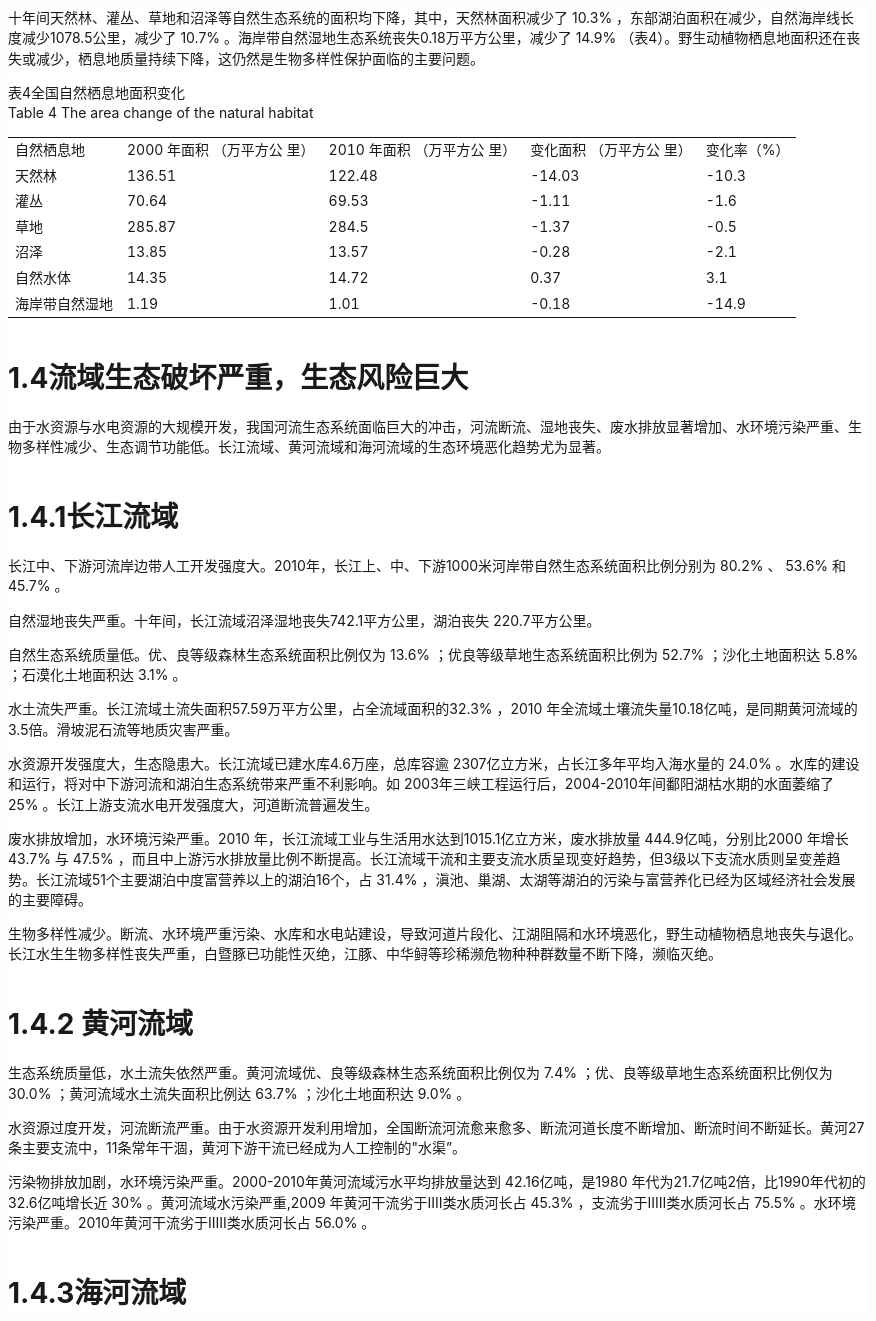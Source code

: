 十年间天然林、灌丛、草地和沼泽等自然生态系统的面积均下降，其中，天然林面积减少了 $1 0 . 3 \%$ ，东部湖泊面积在减少，自然海岸线长度减少1078.5公里，减少了 $1 0 . 7 \%$ 。海岸带自然湿地生态系统丧失0.18万平方公里，减少了 $14 . 9 \%$ （表4）。野生动植物栖息地面积还在丧失或减少，栖息地质量持续下降，这仍然是生物多样性保护面临的主要问题。

表4全国自然栖息地面积变化  
Table 4 The area change of the natural habitat   

<html><body><table><tr><td>自然栖息地</td><td>2000 年面积 （万平方公 里）</td><td>2010 年面积 （万平方公 里）</td><td>变化面积 （万平方公 里）</td><td>变化率（%）</td></tr><tr><td>天然林</td><td>136.51</td><td>122.48</td><td>-14.03</td><td>-10.3</td></tr><tr><td>灌丛</td><td>70.64</td><td>69.53</td><td>-1.11</td><td>-1.6</td></tr><tr><td>草地</td><td>285.87</td><td>284.5</td><td>-1.37</td><td>-0.5</td></tr><tr><td>沼泽</td><td>13.85</td><td>13.57</td><td>-0.28</td><td>-2.1</td></tr><tr><td>自然水体</td><td>14.35</td><td>14.72</td><td>0.37</td><td>3.1</td></tr><tr><td>海岸带自然湿地</td><td>1.19</td><td>1.01</td><td>-0.18</td><td>-14.9</td></tr></table></body></html>

# 1.4流域生态破坏严重，生态风险巨大

由于水资源与水电资源的大规模开发，我国河流生态系统面临巨大的冲击，河流断流、湿地丧失、废水排放显著增加、水环境污染严重、生物多样性减少、生态调节功能低。长江流域、黄河流域和海河流域的生态环境恶化趋势尤为显著。

# 1.4.1长江流域

长江中、下游河流岸边带人工开发强度大。2010年，长江上、中、下游1000米河岸带自然生态系统面积比例分别为 $8 0 . 2 \%$ 、 $5 3 . 6 \%$ 和 $4 5 . 7 \%$ 。

自然湿地丧失严重。十年间，长江流域沼泽湿地丧失742.1平方公里，湖泊丧失 220.7平方公里。

自然生态系统质量低。优、良等级森林生态系统面积比例仅为 $1 3 . 6 \%$ ；优良等级草地生态系统面积比例为 $5 2 . 7 \%$ ；沙化土地面积达 $5 . 8 \%$ ；石漠化土地面积达 $3 . 1 \%$ 。

水土流失严重。长江流域土流失面积57.59万平方公里，占全流域面积的$32 . 3 \%$ ，2010 年全流域土壤流失量10.18亿吨，是同期黄河流域的3.5倍。滑坡泥石流等地质灾害严重。

水资源开发强度大，生态隐患大。长江流域已建水库4.6万座，总库容逾 2307亿立方米，占长江多年平均入海水量的 $2 4 . 0 \%$ 。水库的建设和运行，将对中下游河流和湖泊生态系统带来严重不利影响。如 2003年三峡工程运行后，2004-2010年间鄱阳湖枯水期的水面萎缩了 $25 \%$ 。长江上游支流水电开发强度大，河道断流普遍发生。

废水排放增加，水环境污染严重。2010 年，长江流域工业与生活用水达到1015.1亿立方米，废水排放量 444.9亿吨，分别比2000 年增长 $4 3 . 7 \%$ 与 $47 . 5 \%$ ，而且中上游污水排放量比例不断提高。长江流域干流和主要支流水质呈现变好趋势，但3级以下支流水质则呈变差趋势。长江流域51个主要湖泊中度富营养以上的湖泊16个，占 $3 1 . 4 \%$ ，滇池、巢湖、太湖等湖泊的污染与富营养化已经为区域经济社会发展的主要障碍。

生物多样性减少。断流、水环境严重污染、水库和水电站建设，导致河道片段化、江湖阻隔和水环境恶化，野生动植物栖息地丧失与退化。长江水生生物多样性丧失严重，白暨豚已功能性灭绝，江豚、中华鲟等珍稀濒危物种种群数量不断下降，濒临灭绝。

# 1.4.2 黄河流域

生态系统质量低，水土流失依然严重。黄河流域优、良等级森林生态系统面积比例仅为 $7 . 4 \%$ ；优、良等级草地生态系统面积比例仅为 $3 0 . 0 \%$ ；黄河流域水土流失面积比例达 $6 3 . 7 \%$ ；沙化土地面积达 $9 . 0 \%$ 。

水资源过度开发，河流断流严重。由于水资源开发利用增加，全国断流河流愈来愈多、断流河道长度不断增加、断流时间不断延长。黄河27条主要支流中，11条常年干涸，黄河下游干流已经成为人工控制的"水渠”。

污染物排放加剧，水环境污染严重。2000-2010年黄河流域污水平均排放量达到 42.16亿吨，是1980 年代为21.7亿吨2倍，比1990年代初的32.6亿吨增长近 $30 \%$ 。黄河流域水污染严重,2009 年黄河干流劣于ⅢI类水质河长占 $4 5 . 3 \%$ ，支流劣于IⅢI类水质河长占 $7 5 . 5 \%$ 。水环境污染严重。2010年黄河干流劣于IⅢI类水质河长占 $56 . 0 \%$ 。

# 1.4.3海河流域
